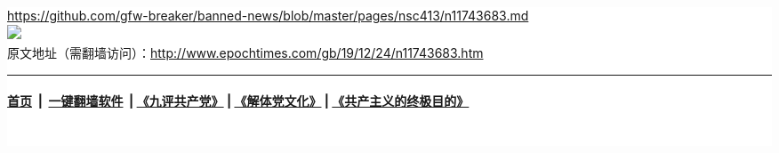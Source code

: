 https://github.com/gfw-breaker/banned-news/blob/master/pages/nsc413/n11743683.md <br/>
<a href='https://github.com/gfw-breaker/banned-news/blob/master/pages/nsc413/n11743683.md'><img src='https://github.com/gfw-breaker/banned-news/blob/master/pages/nsc413/n11743683.md.png'/></a> <br/>
原文地址（需翻墙访问）：http://www.epochtimes.com/gb/19/12/24/n11743683.htm


------------------------
#### [首页](https://github.com/gfw-breaker/banned-news/blob/master/README.md) &nbsp;|&nbsp; [一键翻墙软件](https://github.com/gfw-breaker/nogfw/blob/master/README.md) &nbsp;| [《九评共产党》](https://github.com/gfw-breaker/9ping.md/blob/master/README.md#九评之一评共产党是什么) | [《解体党文化》](https://github.com/gfw-breaker/jtdwh.md/blob/master/README.md) | [《共产主义的终极目的》](https://github.com/gfw-breaker/gczydzjmd.md/blob/master/README.md)


<img src='http://gfw-breaker.win/banned-news/pages/nsc413/n11743683.md' width='0px' height='0px'/>